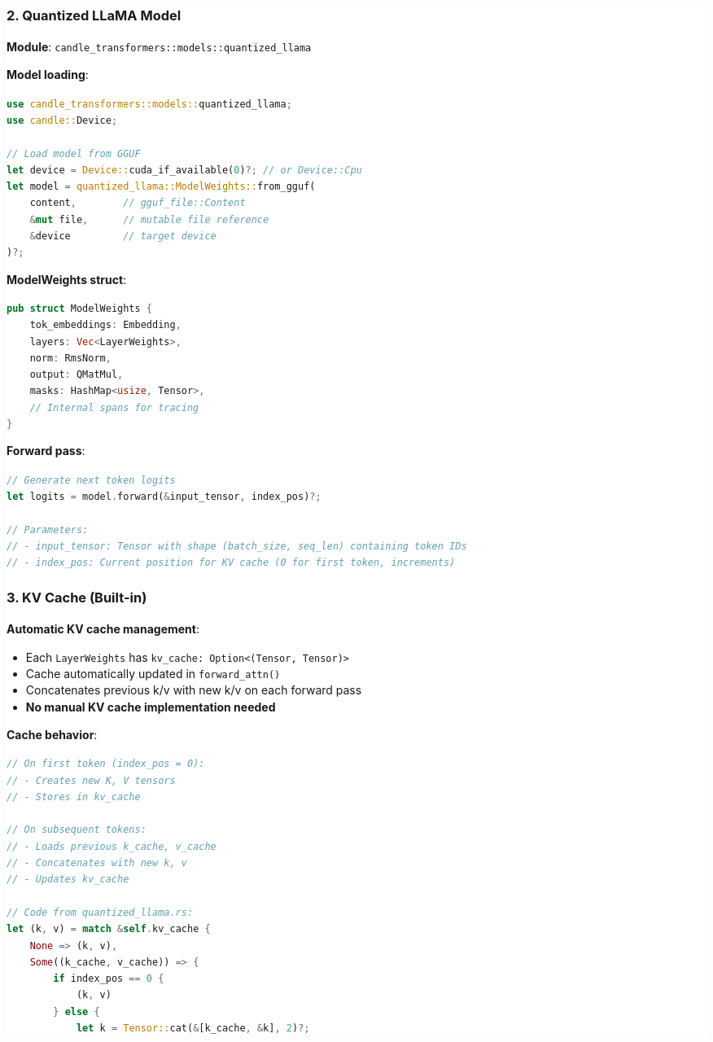 ### 2. Quantized LLaMA Model

**Module**: `candle_transformers::models::quantized_llama`

**Model loading**:
```rust
use candle_transformers::models::quantized_llama;
use candle::Device;

// Load model from GGUF
let device = Device::cuda_if_available(0)?; // or Device::Cpu
let model = quantized_llama::ModelWeights::from_gguf(
    content,        // gguf_file::Content
    &mut file,      // mutable file reference
    &device         // target device
)?;
```

**ModelWeights struct**:
```rust
pub struct ModelWeights {
    tok_embeddings: Embedding,
    layers: Vec<LayerWeights>,
    norm: RmsNorm,
    output: QMatMul,
    masks: HashMap<usize, Tensor>,
    // Internal spans for tracing
}
```

**Forward pass**:
```rust
// Generate next token logits
let logits = model.forward(&input_tensor, index_pos)?;

// Parameters:
// - input_tensor: Tensor with shape (batch_size, seq_len) containing token IDs
// - index_pos: Current position for KV cache (0 for first token, increments)
```

### 3. KV Cache (Built-in)

**Automatic KV cache management**:
- Each `LayerWeights` has `kv_cache: Option<(Tensor, Tensor)>`
- Cache automatically updated in `forward_attn()`
- Concatenates previous k/v with new k/v on each forward pass
- **No manual KV cache implementation needed**

**Cache behavior**:
```rust
// On first token (index_pos = 0):
// - Creates new K, V tensors
// - Stores in kv_cache

// On subsequent tokens:
// - Loads previous k_cache, v_cache
// - Concatenates with new k, v
// - Updates kv_cache

// Code from quantized_llama.rs:
let (k, v) = match &self.kv_cache {
    None => (k, v),
    Some((k_cache, v_cache)) => {
        if index_pos == 0 {
            (k, v)
        } else {
            let k = Tensor::cat(&[k_cache, &k], 2)?;
```